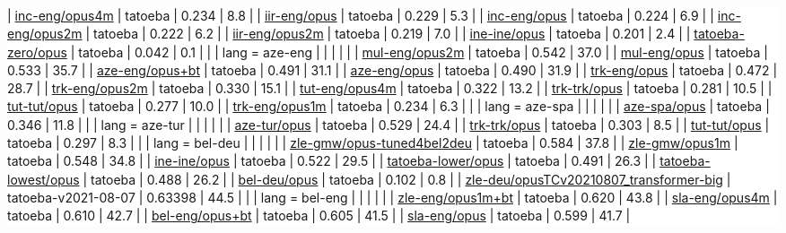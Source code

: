 | [inc-eng/opus4m](../models/inc-eng) | tatoeba | 0.234 | 8.8 |
| [iir-eng/opus](../models/iir-eng) | tatoeba | 0.229 | 5.3 |
| [inc-eng/opus](../models/inc-eng) | tatoeba | 0.224 | 6.9 |
| [inc-eng/opus2m](../models/inc-eng) | tatoeba | 0.222 | 6.2 |
| [iir-eng/opus2m](../models/iir-eng) | tatoeba | 0.219 | 7.0 |
| [ine-ine/opus](../models/ine-ine) | tatoeba | 0.201 | 2.4 |
| [tatoeba-zero/opus](../models/tatoeba-zero) | tatoeba | 0.042 | 0.1 |
| | lang = aze-eng | | | | |
| [mul-eng/opus2m](../models/mul-eng) | tatoeba | 0.542 | 37.0 |
| [mul-eng/opus](../models/mul-eng) | tatoeba | 0.533 | 35.7 |
| [aze-eng/opus+bt](../models/aze-eng) | tatoeba | 0.491 | 31.1 |
| [aze-eng/opus](../models/aze-eng) | tatoeba | 0.490 | 31.9 |
| [trk-eng/opus](../models/trk-eng) | tatoeba | 0.472 | 28.7 |
| [trk-eng/opus2m](../models/trk-eng) | tatoeba | 0.330 | 15.1 |
| [tut-eng/opus4m](../models/tut-eng) | tatoeba | 0.322 | 13.2 |
| [trk-trk/opus](../models/trk-trk) | tatoeba | 0.281 | 10.5 |
| [tut-tut/opus](../models/tut-tut) | tatoeba | 0.277 | 10.0 |
| [trk-eng/opus1m](../models/trk-eng) | tatoeba | 0.234 | 6.3 |
| | lang = aze-spa | | | | |
| [aze-spa/opus](../models/aze-spa) | tatoeba | 0.346 | 11.8 |
| | lang = aze-tur | | | | |
| [aze-tur/opus](../models/aze-tur) | tatoeba | 0.529 | 24.4 |
| [trk-trk/opus](../models/trk-trk) | tatoeba | 0.303 | 8.5 |
| [tut-tut/opus](../models/tut-tut) | tatoeba | 0.297 | 8.3 |
| | lang = bel-deu | | | | |
| [zle-gmw/opus-tuned4bel2deu](../models/zle-gmw) | tatoeba | 0.584 | 37.8 |
| [zle-gmw/opus1m](../models/zle-gmw) | tatoeba | 0.548 | 34.8 |
| [ine-ine/opus](../models/ine-ine) | tatoeba | 0.522 | 29.5 |
| [tatoeba-lower/opus](../models/tatoeba-lower) | tatoeba | 0.491 | 26.3 |
| [tatoeba-lowest/opus](../models/tatoeba-lowest) | tatoeba | 0.488 | 26.2 |
| [bel-deu/opus](../models/bel-deu) | tatoeba | 0.102 | 0.8 |
| [zle-deu/opusTCv20210807_transformer-big](../models/zle-deu) | tatoeba-v2021-08-07 | 0.63398 | 44.5 |
| | lang = bel-eng | | | | |
| [zle-eng/opus1m+bt](../models/zle-eng) | tatoeba | 0.620 | 43.8 |
| [sla-eng/opus4m](../models/sla-eng) | tatoeba | 0.610 | 42.7 |
| [bel-eng/opus+bt](../models/bel-eng) | tatoeba | 0.605 | 41.5 |
| [sla-eng/opus](../models/sla-eng) | tatoeba | 0.599 | 41.7 |